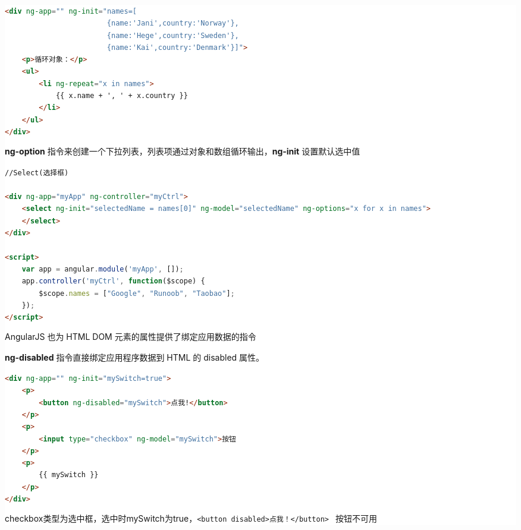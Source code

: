 ```html
<div ng-app="" ng-init="names=[
                        {name:'Jani',country:'Norway'},
                        {name:'Hege',country:'Sweden'},
                        {name:'Kai',country:'Denmark'}]">
    <p>循环对象：</p>
    <ul>
        <li ng-repeat="x in names">
            {{ x.name + ', ' + x.country }}
        </li>
    </ul>
</div>
```



**ng-option** 指令来创建一个下拉列表，列表项通过对象和数组循环输出，**ng-init** 设置默认选中值

```html
//Select(选择框)

<div ng-app="myApp" ng-controller="myCtrl">
    <select ng-init="selectedName = names[0]" ng-model="selectedName" ng-options="x for x in names">
    </select>
</div>

<script>
    var app = angular.module('myApp', []);
    app.controller('myCtrl', function($scope) {
        $scope.names = ["Google", "Runoob", "Taobao"];
    });
</script>
```



AngularJS 也为 HTML DOM 元素的属性提供了绑定应用数据的指令 

**ng-disabled** 指令直接绑定应用程序数据到 HTML 的 disabled 属性。 

```html
<div ng-app="" ng-init="mySwitch=true">
    <p>
        <button ng-disabled="mySwitch">点我!</button>
    </p>
    <p>
        <input type="checkbox" ng-model="mySwitch">按钮
    </p>
    <p>
        {{ mySwitch }}
    </p>
</div>
```

checkbox类型为选中框，选中时mySwitch为true，`<button disabled>点我！</button> ` 按钮不可用
